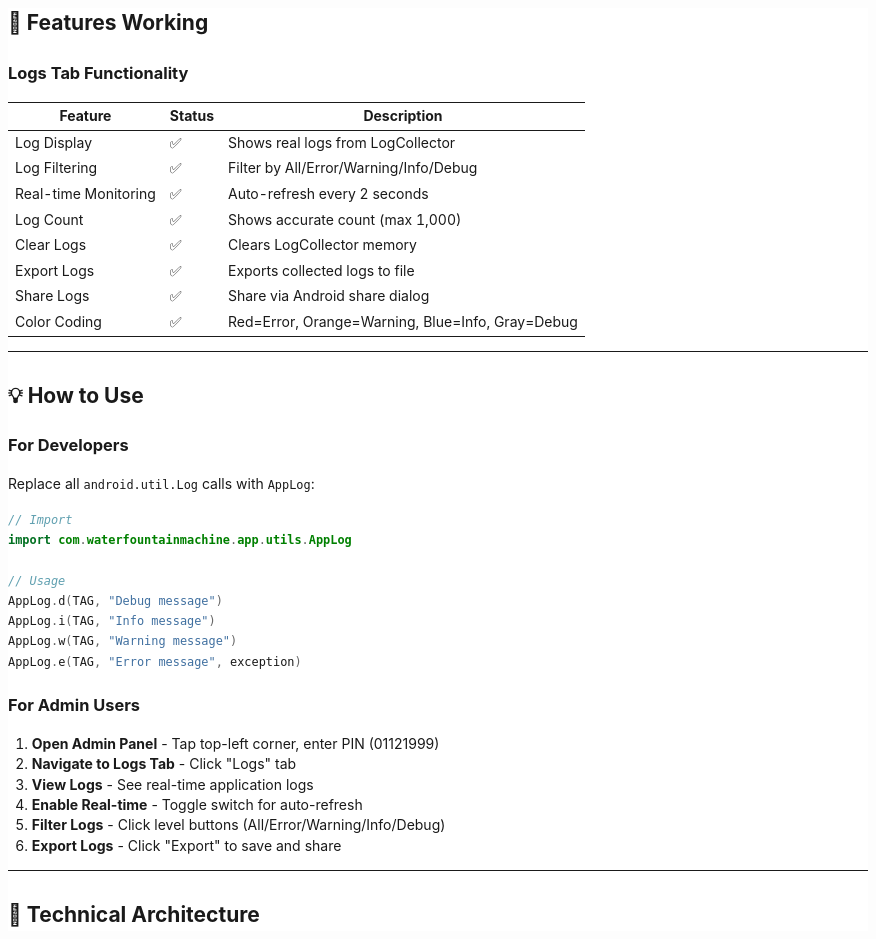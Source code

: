 
## 🎯 Features Working

### Logs Tab Functionality

| Feature | Status | Description |
|---------|--------|-------------|
| Log Display | ✅ | Shows real logs from LogCollector |
| Log Filtering | ✅ | Filter by All/Error/Warning/Info/Debug |
| Real-time Monitoring | ✅ | Auto-refresh every 2 seconds |
| Log Count | ✅ | Shows accurate count (max 1,000) |
| Clear Logs | ✅ | Clears LogCollector memory |
| Export Logs | ✅ | Exports collected logs to file |
| Share Logs | ✅ | Share via Android share dialog |
| Color Coding | ✅ | Red=Error, Orange=Warning, Blue=Info, Gray=Debug |

---

## 💡 How to Use

### For Developers

Replace all `android.util.Log` calls with `AppLog`:

```kotlin
// Import
import com.waterfountainmachine.app.utils.AppLog

// Usage
AppLog.d(TAG, "Debug message")
AppLog.i(TAG, "Info message")
AppLog.w(TAG, "Warning message")
AppLog.e(TAG, "Error message", exception)
```

### For Admin Users

1. **Open Admin Panel** - Tap top-left corner, enter PIN (01121999)
2. **Navigate to Logs Tab** - Click "Logs" tab
3. **View Logs** - See real-time application logs
4. **Enable Real-time** - Toggle switch for auto-refresh
5. **Filter Logs** - Click level buttons (All/Error/Warning/Info/Debug)
6. **Export Logs** - Click "Export" to save and share

---

## 🔧 Technical Architecture
